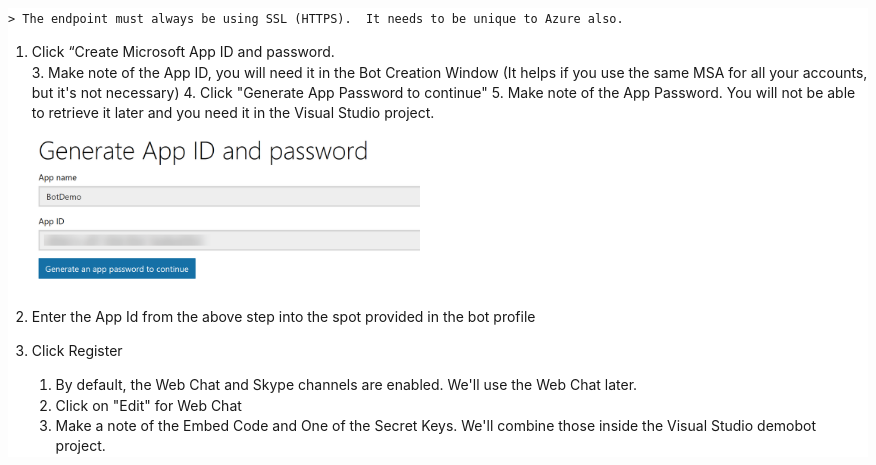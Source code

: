 	> The endpoint must always be using SSL (HTTPS).  It needs to be unique to Azure also.

1. Click “Create Microsoft App ID and password.  
	3. Make note of the App ID, you will need it in the Bot Creation Window (It helps if you use the same MSA for all your accounts, but it's not necessary)
	4. Click "Generate App Password to continue"
	5. Make note of the App Password.  You will not be able to retrieve it later and you need it in the Visual Studio project.
	
	<img src="./media/BOT-AppID.png" Height="150"/>

1. Enter the App Id from the above step into the spot provided in the bot profile
2. Click Register
	1. By default, the Web Chat and Skype channels are enabled.  We'll use the Web Chat later.
	2. Click on "Edit" for Web Chat
	3. Make a note of the Embed Code and One of the Secret Keys.  We'll combine those inside the Visual Studio demobot project.
	
